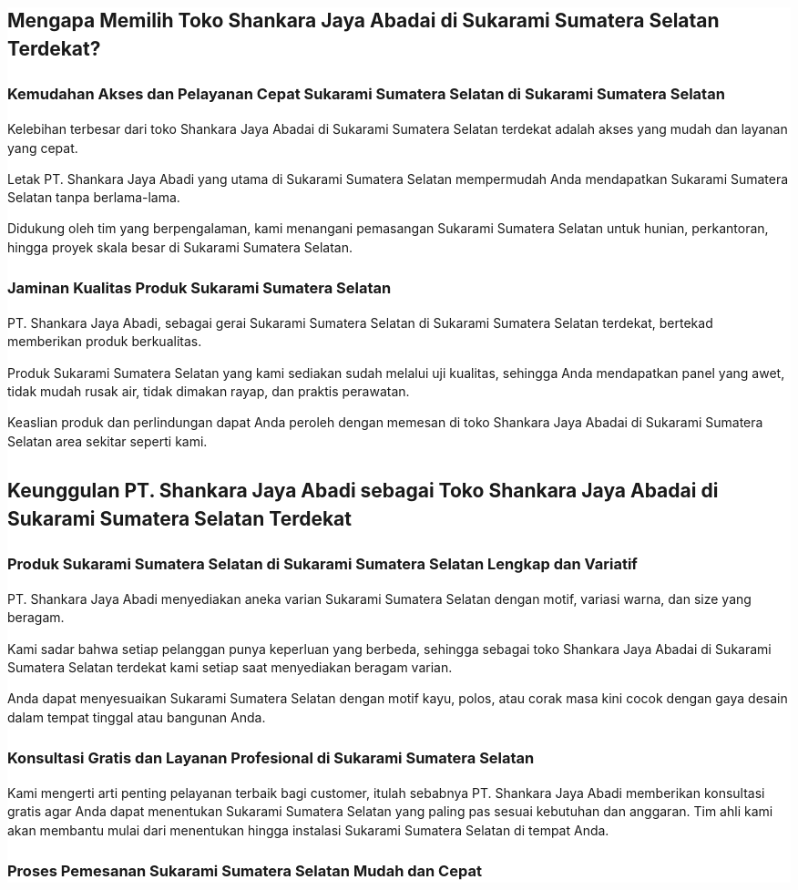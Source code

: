 
## Mengapa Memilih Toko Shankara Jaya Abadai di Sukarami Sumatera Selatan Terdekat?

### Kemudahan Akses dan Pelayanan Cepat Sukarami Sumatera Selatan di Sukarami Sumatera Selatan

Kelebihan terbesar dari toko Shankara Jaya Abadai di Sukarami Sumatera Selatan terdekat adalah akses yang mudah dan layanan yang cepat.

Letak PT. Shankara Jaya Abadi yang utama di Sukarami Sumatera Selatan mempermudah Anda mendapatkan Sukarami Sumatera Selatan tanpa berlama-lama.

Didukung oleh tim yang berpengalaman, kami menangani pemasangan Sukarami Sumatera Selatan untuk hunian, perkantoran, hingga proyek skala besar di Sukarami Sumatera Selatan.

### Jaminan Kualitas Produk Sukarami Sumatera Selatan

PT. Shankara Jaya Abadi, sebagai gerai Sukarami Sumatera Selatan di Sukarami Sumatera Selatan terdekat, bertekad memberikan produk berkualitas.

Produk Sukarami Sumatera Selatan yang kami sediakan sudah melalui uji kualitas, sehingga Anda mendapatkan panel yang awet, tidak mudah rusak air, tidak dimakan rayap, dan praktis perawatan.

Keaslian produk dan perlindungan dapat Anda peroleh dengan memesan di toko Shankara Jaya Abadai di Sukarami Sumatera Selatan area sekitar seperti kami.

## Keunggulan PT. Shankara Jaya Abadi sebagai Toko Shankara Jaya Abadai di Sukarami Sumatera Selatan Terdekat

### Produk Sukarami Sumatera Selatan di Sukarami Sumatera Selatan Lengkap dan Variatif

PT. Shankara Jaya Abadi menyediakan aneka varian Sukarami Sumatera Selatan dengan motif, variasi warna, dan size yang beragam.

Kami sadar bahwa setiap pelanggan punya keperluan yang berbeda, sehingga sebagai toko Shankara Jaya Abadai di Sukarami Sumatera Selatan terdekat kami setiap saat menyediakan beragam varian.

Anda dapat menyesuaikan Sukarami Sumatera Selatan dengan motif kayu, polos, atau corak masa kini cocok dengan gaya desain dalam tempat tinggal atau bangunan Anda.

### Konsultasi Gratis dan Layanan Profesional di Sukarami Sumatera Selatan

Kami mengerti arti penting pelayanan terbaik bagi customer, itulah sebabnya PT. Shankara Jaya Abadi memberikan konsultasi gratis agar Anda dapat menentukan Sukarami Sumatera Selatan yang paling pas sesuai kebutuhan dan anggaran. Tim ahli kami akan membantu mulai dari menentukan hingga instalasi Sukarami Sumatera Selatan di tempat Anda.

### Proses Pemesanan Sukarami Sumatera Selatan Mudah dan Cepat
